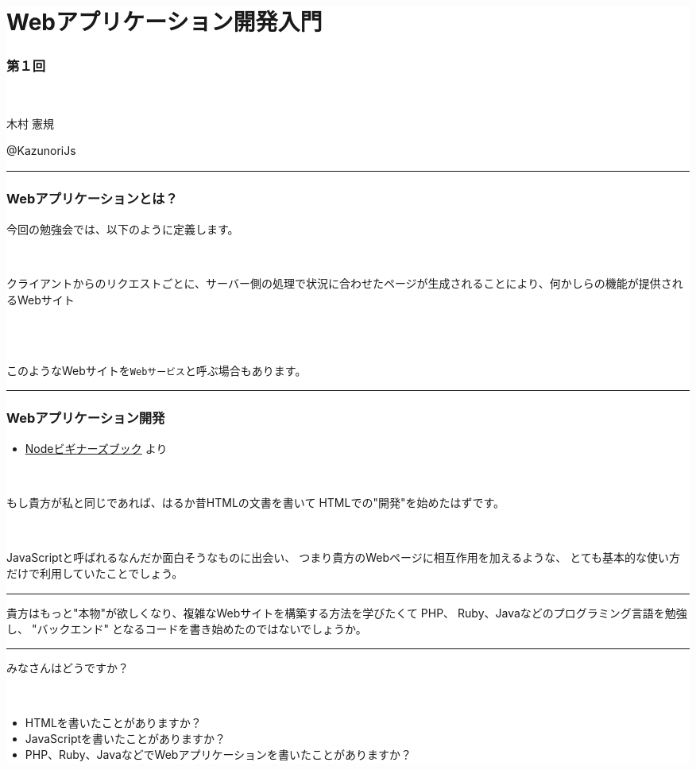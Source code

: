 # Webアプリケーション開発入門
### 第１回

<br>

木村 憲規

@KazunoriJs

------

### Webアプリケーションとは？

今回の勉強会では、以下のように定義します。

<br>

クライアントからのリクエストごとに、サーバー側の処理で状況に合わせたページが生成されることにより、何かしらの機能が提供されるWebサイト

<br>
<br>

このようなWebサイトを`Webサービス`と呼ぶ場合もあります。

------

### Webアプリケーション開発

* [Nodeビギナーズブック](http://www.nodebeginner.org/index-jp.html) より

<br>

もし貴方が私と同じであれば、はるか昔HTMLの文書を書いて
HTMLでの"開発"を始めたはずです。

<br>

JavaScriptと呼ばれるなんだか面白そうなものに出会い、
つまり貴方のWebページに相互作用を加えるような、
とても基本的な使い方だけで利用していたことでしょう。

------

貴方はもっと"本物"が欲しくなり、複雑なWebサイトを構築する方法を学びたくて
PHP、 Ruby、Javaなどのプログラミング言語を勉強し、
"バックエンド" となるコードを書き始めたのではないでしょうか。

------

みなさんはどうですか？

<br>

* HTMLを書いたことがありますか？
* JavaScriptを書いたことがありますか？
* PHP、Ruby、JavaなどでWebアプリケーションを書いたことがありますか？
